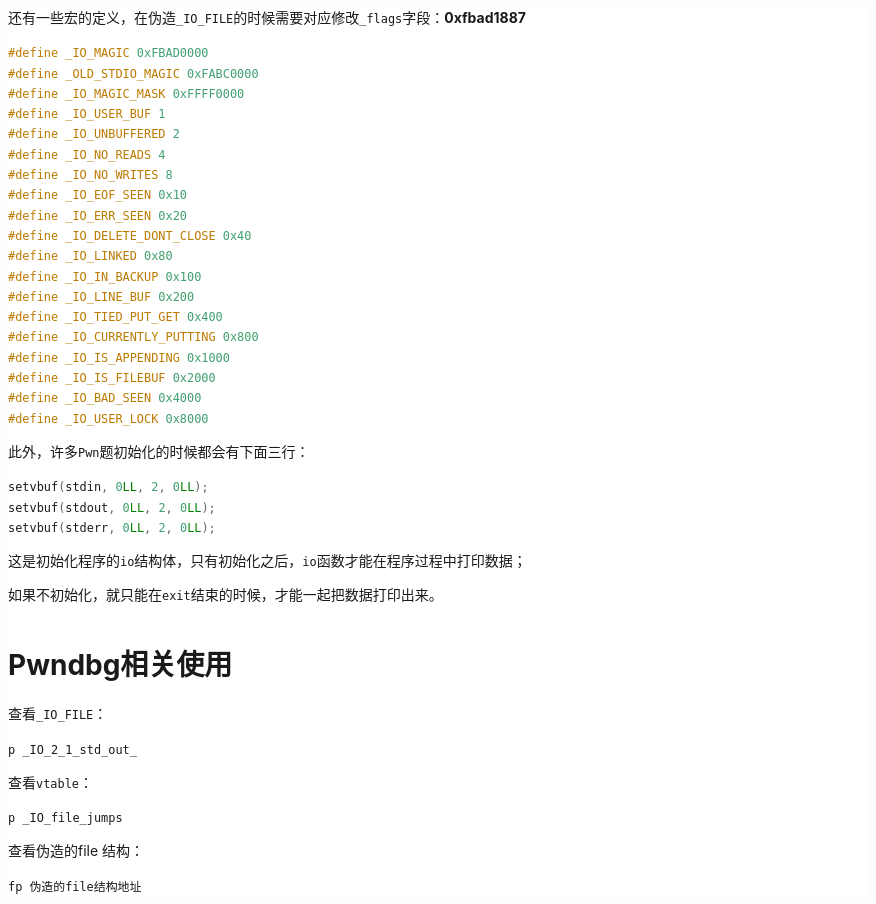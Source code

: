

还有一些宏的定义，在伪造`_IO_FILE`的时候需要对应修改`_flags`字段：**0xfbad1887**

```c
#define _IO_MAGIC 0xFBAD0000
#define _OLD_STDIO_MAGIC 0xFABC0000
#define _IO_MAGIC_MASK 0xFFFF0000
#define _IO_USER_BUF 1
#define _IO_UNBUFFERED 2
#define _IO_NO_READS 4
#define _IO_NO_WRITES 8
#define _IO_EOF_SEEN 0x10
#define _IO_ERR_SEEN 0x20
#define _IO_DELETE_DONT_CLOSE 0x40
#define _IO_LINKED 0x80
#define _IO_IN_BACKUP 0x100
#define _IO_LINE_BUF 0x200
#define _IO_TIED_PUT_GET 0x400
#define _IO_CURRENTLY_PUTTING 0x800
#define _IO_IS_APPENDING 0x1000
#define _IO_IS_FILEBUF 0x2000
#define _IO_BAD_SEEN 0x4000
#define _IO_USER_LOCK 0x8000
```



此外，许多`Pwn`题初始化的时候都会有下面三行：

```c
setvbuf(stdin, 0LL, 2, 0LL);
setvbuf(stdout, 0LL, 2, 0LL);
setvbuf(stderr, 0LL, 2, 0LL);
```

这是初始化程序的`io`结构体，只有初始化之后，`io`函数才能在程序过程中打印数据；

如果不初始化，就只能在`exit`结束的时候，才能一起把数据打印出来。



# Pwndbg相关使用

查看`_IO_FILE`：

```
p _IO_2_1_std_out_
```

查看`vtable`：

```
p _IO_file_jumps
```

查看伪造的file 结构：

```
fp 伪造的file结构地址
```
